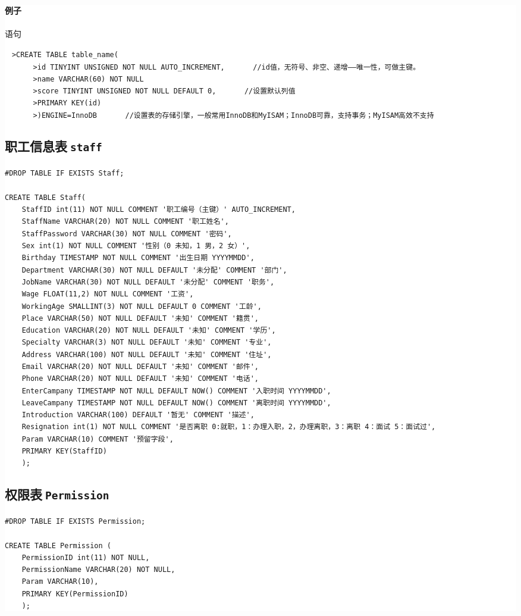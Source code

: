 #### 例子

语句

~~~mysql
　>CREATE TABLE table_name(
　　　　>id TINYINT UNSIGNED NOT NULL AUTO_INCREMENT,　　　　//id值，无符号、非空、递增——唯一性，可做主键。
　　　　>name VARCHAR(60) NOT NULL
　　　　>score TINYINT UNSIGNED NOT NULL DEFAULT 0,　　　　//设置默认列值
　　　　>PRIMARY KEY(id)
　　　　>)ENGINE=InnoDB　　　　//设置表的存储引擎，一般常用InnoDB和MyISAM；InnoDB可靠，支持事务；MyISAM高效不支持
~~~







## 职工信息表 `staff`

~~~mysql
#DROP TABLE IF EXISTS Staff;

CREATE TABLE Staff(
	StaffID int(11) NOT NULL COMMENT '职工编号（主键）' AUTO_INCREMENT,
	StaffName VARCHAR(20) NOT NULL COMMENT '职工姓名',
	StaffPassword VARCHAR(30) NOT NULL COMMENT '密码',
	Sex int(1) NOT NULL COMMENT '性别（0 未知，1 男，2 女）',
	Birthday TIMESTAMP NOT NULL COMMENT '出生日期 YYYYMMDD',
	Department VARCHAR(30) NOT NULL DEFAULT '未分配' COMMENT '部门',
	JobName VARCHAR(30) NOT NULL DEFAULT '未分配' COMMENT '职务',
	Wage FLOAT(11,2) NOT NULL COMMENT '工资',
	WorkingAge SMALLINT(3) NOT NULL DEFAULT 0 COMMENT '工龄',
	Place VARCHAR(50) NOT NULL DEFAULT '未知' COMMENT '籍贯',
	Education VARCHAR(20) NOT NULL DEFAULT '未知' COMMENT '学历',
	Specialty VARCHAR(3) NOT NULL DEFAULT '未知' COMMENT '专业',
	Address VARCHAR(100) NOT NULL DEFAULT '未知' COMMENT '住址',
	Email VARCHAR(20) NOT NULL DEFAULT '未知' COMMENT '邮件',
	Phone VARCHAR(20) NOT NULL DEFAULT '未知' COMMENT '电话',
	EnterCampany TIMESTAMP NOT NULL DEFAULT NOW() COMMENT '入职时间 YYYYMMDD',
	LeaveCampany TIMESTAMP NOT NULL DEFAULT NOW() COMMENT '离职时间 YYYYMMDD',
	Introduction VARCHAR(100) DEFAULT '暂无' COMMENT '描述',
	Resignation int(1) NOT NULL COMMENT '是否离职 0:就职，1：办理入职，2，办理离职，3：离职 4：面试 5：面试过',
	Param VARCHAR(10) COMMENT '预留字段',
	PRIMARY KEY(StaffID)
	);	
~~~





## 权限表 `Permission`

~~~mysql
#DROP TABLE IF EXISTS Permission;

CREATE TABLE Permission (
	PermissionID int(11) NOT NULL,
	PermissionName VARCHAR(20) NOT NULL,
	Param VARCHAR(10),
	PRIMARY KEY(PermissionID)
	);		 
~~~
